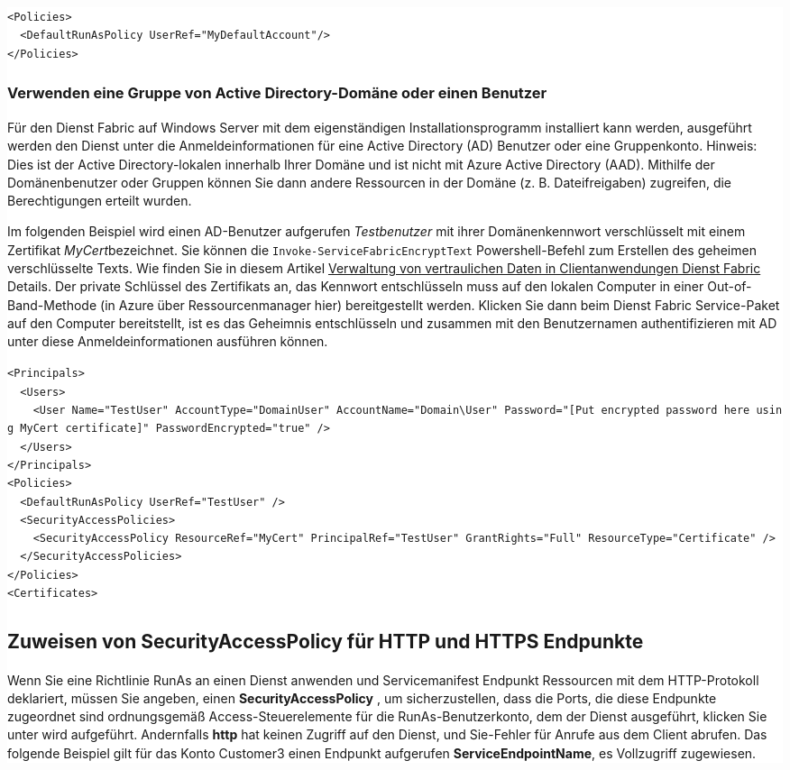 ~~~
<Policies>
  <DefaultRunAsPolicy UserRef="MyDefaultAccount"/>
</Policies>
~~~
### <a name="using-an-active-directory-domain-group-or-user"></a>Verwenden eine Gruppe von Active Directory-Domäne oder einen Benutzer
Für den Dienst Fabric auf Windows Server mit dem eigenständigen Installationsprogramm installiert kann werden, ausgeführt werden den Dienst unter die Anmeldeinformationen für eine Active Directory (AD) Benutzer oder eine Gruppenkonto. Hinweis: Dies ist der Active Directory-lokalen innerhalb Ihrer Domäne und ist nicht mit Azure Active Directory (AAD). Mithilfe der Domänenbenutzer oder Gruppen können Sie dann andere Ressourcen in der Domäne (z. B. Dateifreigaben) zugreifen, die Berechtigungen erteilt wurden.

Im folgenden Beispiel wird einen AD-Benutzer aufgerufen *Testbenutzer* mit ihrer Domänenkennwort verschlüsselt mit einem Zertifikat *MyCert*bezeichnet. Sie können die `Invoke-ServiceFabricEncryptText` Powershell-Befehl zum Erstellen des geheimen verschlüsselte Texts. Wie finden Sie in diesem Artikel [Verwaltung von vertraulichen Daten in Clientanwendungen Dienst Fabric](service-fabric-application-secret-management.md) Details. Der private Schlüssel des Zertifikats an, das Kennwort entschlüsseln muss auf den lokalen Computer in einer Out-of-Band-Methode (in Azure über Ressourcenmanager hier) bereitgestellt werden. Klicken Sie dann beim Dienst Fabric Service-Paket auf den Computer bereitstellt, ist es das Geheimnis entschlüsseln und zusammen mit den Benutzernamen authentifizieren mit AD unter diese Anmeldeinformationen ausführen können.

~~~
<Principals>
  <Users>
    <User Name="TestUser" AccountType="DomainUser" AccountName="Domain\User" Password="[Put encrypted password here using MyCert certificate]" PasswordEncrypted="true" />
  </Users>
</Principals>
<Policies>
  <DefaultRunAsPolicy UserRef="TestUser" />
  <SecurityAccessPolicies>
    <SecurityAccessPolicy ResourceRef="MyCert" PrincipalRef="TestUser" GrantRights="Full" ResourceType="Certificate" />
  </SecurityAccessPolicies>
</Policies>
<Certificates>
~~~


## <a name="assign-securityaccesspolicy-for-http-and-https-endpoints"></a>Zuweisen von SecurityAccessPolicy für HTTP und HTTPS Endpunkte
Wenn Sie eine Richtlinie RunAs an einen Dienst anwenden und Servicemanifest Endpunkt Ressourcen mit dem HTTP-Protokoll deklariert, müssen Sie angeben, einen **SecurityAccessPolicy** , um sicherzustellen, dass die Ports, die diese Endpunkte zugeordnet sind ordnungsgemäß Access-Steuerelemente für die RunAs-Benutzerkonto, dem der Dienst ausgeführt, klicken Sie unter wird aufgeführt. Andernfalls **http** hat keinen Zugriff auf den Dienst, und Sie-Fehler für Anrufe aus dem Client abrufen. Das folgende Beispiel gilt für das Konto Customer3 einen Endpunkt aufgerufen **ServiceEndpointName**, es Vollzugriff zugewiesen.


[image1]: ./media/service-fabric-application-runas-security/copy-to-output.png